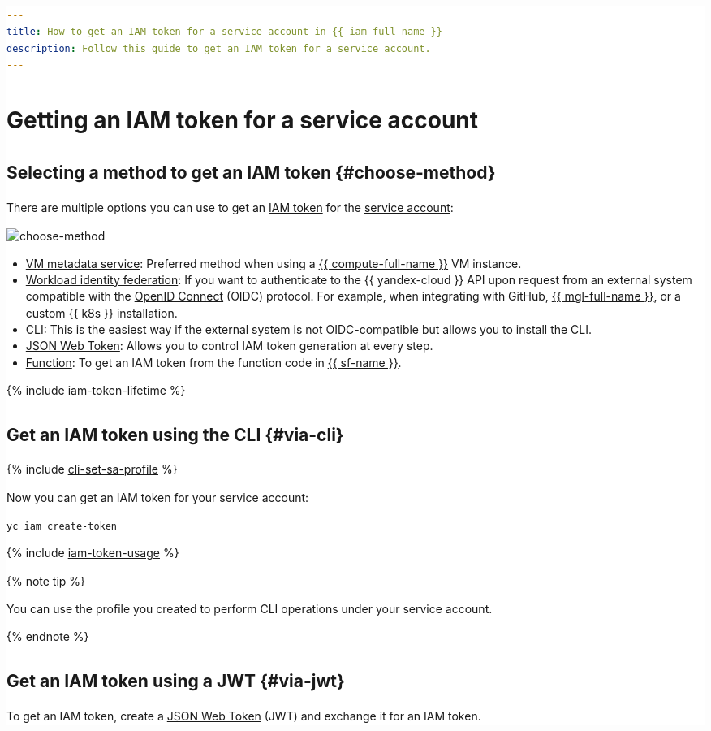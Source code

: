 ```yaml
---
title: How to get an IAM token for a service account in {{ iam-full-name }}
description: Follow this guide to get an IAM token for a service account.
---
```


# Getting an IAM token for a service account

## Selecting a method to get an IAM token {#choose-method}

There are multiple options you can use to get an [IAM token](../../concepts/authorization/iam-token.md) for the [service account](../../concepts/users/service-accounts.md):

![choose-method](../../../_assets/iam/choose-method.svg)

* [VM metadata service](../../../compute/operations/vm-connect/auth-inside-vm.md): Preferred method when using a [{{ compute-full-name }}](../../../compute/) VM instance.
* [Workload identity federation](../../concepts/workload-identity.md): If you want to authenticate to the {{ yandex-cloud }} API upon request from an external system compatible with the [OpenID Connect](https://openid.net/developers/how-connect-works/) (OIDC) protocol. For example, when integrating with GitHub, [{{ mgl-full-name }}](../../../managed-gitlab/), or a custom {{ k8s }} installation.
* [CLI](#via-cli): This is the easiest way if the external system is not OIDC-compatible but allows you to install the CLI.
* [JSON Web Token](#via-jwt): Allows you to control IAM token generation at every step.
* [Function](../../../functions/operations/function-sa.md): To get an IAM token from the function code in [{{ sf-name }}](../../../functions/).

{% include [iam-token-lifetime](../../../_includes/iam-token-lifetime.md) %}

## Get an IAM token using the CLI {#via-cli}

{% include [cli-set-sa-profile](../../../_includes/cli-set-sa-profile.md) %}

Now you can get an IAM token for your service account:


```
yc iam create-token
```



{% include [iam-token-usage](../../../_includes/iam-token-usage.md) %}

{% note tip %}

You can use the profile you created to perform CLI operations under your service account.

{% endnote %}

## Get an IAM token using a JWT {#via-jwt}

To get an IAM token, create a [JSON Web Token](https://tools.ietf.org/html/rfc7519) (JWT) and exchange it for an IAM token.
